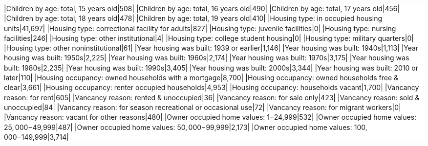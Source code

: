 |Children by age: total, 15 years old|508|
|Children by age: total, 16 years old|490|
|Children by age: total, 17 years old|456|
|Children by age: total, 18 years old|478|
|Children by age: total, 19 years old|410|
|Housing type: in occupied housing units|41,697|
|Housing type: correctional facility for adults|827|
|Housing type: juvenile facilities|0|
|Housing type: nursing facilities|246|
|Housing type: other institutional|4|
|Housing type: college student housing|0|
|Housing type: military quarters|0|
|Housing type: other noninstitutional|61|
|Year housing was built: 1939 or earlier|1,146|
|Year housing was built: 1940s|1,113|
|Year housing was built: 1950s|2,225|
|Year housing was built: 1960s|2,174|
|Year housing was built: 1970s|3,175|
|Year housing was built: 1980s|2,235|
|Year housing was built: 1990s|3,405|
|Year housing was built: 2000s|3,344|
|Year housing was built: 2010 or later|110|
|Housing occupancy: owned households with a mortgage|8,700|
|Housing occupancy: owned households free & clear|3,661|
|Housing occupancy: renter occupied households|4,953|
|Housing occupancy: households vacant|1,700|
|Vancancy reason: for rent|605|
|Vancancy reason: rented & unoccupied|36|
|Vancancy reason: for sale only|423|
|Vancancy reason: sold & unoccupied|84|
|Vancancy reason: for season recreational or occasional use|72|
|Vancancy reason: for migrant workers|0|
|Vancancy reason: vacant for other reasons|480|
|Owner occupied home values: $1-$24,999|532|
|Owner occupied home values: $25,000-$49,999|487|
|Owner occupied home values: $50,000-$99,999|2,173|
|Owner occupied home values: $100,000-$149,999|3,714|